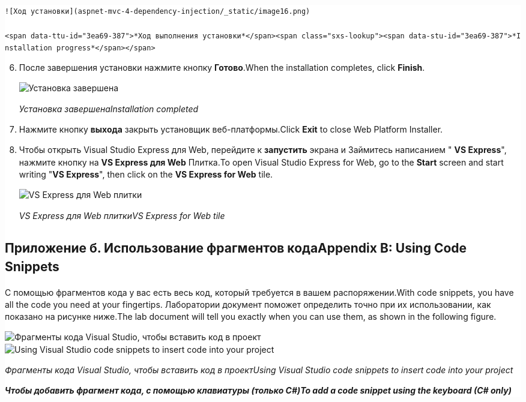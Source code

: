     ![Ход установки](aspnet-mvc-4-dependency-injection/_static/image16.png)

    <span data-ttu-id="3ea69-387">*Ход выполнения установки*</span><span class="sxs-lookup"><span data-stu-id="3ea69-387">*Installation progress*</span></span>
6. <span data-ttu-id="3ea69-388">После завершения установки нажмите кнопку **Готово**.</span><span class="sxs-lookup"><span data-stu-id="3ea69-388">When the installation completes, click **Finish**.</span></span>

    ![Установка завершена](aspnet-mvc-4-dependency-injection/_static/image17.png)

    <span data-ttu-id="3ea69-390">*Установка завершена*</span><span class="sxs-lookup"><span data-stu-id="3ea69-390">*Installation completed*</span></span>
7. <span data-ttu-id="3ea69-391">Нажмите кнопку **выхода** закрыть установщик веб-платформы.</span><span class="sxs-lookup"><span data-stu-id="3ea69-391">Click **Exit** to close Web Platform Installer.</span></span>
8. <span data-ttu-id="3ea69-392">Чтобы открыть Visual Studio Express для Web, перейдите к **запустить** экрана и Займитесь написанием &quot; **VS Express**&quot;, нажмите кнопку на **VS Express для Web** Плитка.</span><span class="sxs-lookup"><span data-stu-id="3ea69-392">To open Visual Studio Express for Web, go to the **Start** screen and start writing &quot;**VS Express**&quot;, then click on the **VS Express for Web** tile.</span></span>

    ![VS Express для Web плитки](aspnet-mvc-4-dependency-injection/_static/image18.png)

    <span data-ttu-id="3ea69-394">*VS Express для Web плитки*</span><span class="sxs-lookup"><span data-stu-id="3ea69-394">*VS Express for Web tile*</span></span>

<a id="AppendixB"></a>

<a id="Appendix_B_Using_Code_Snippets"></a>
## <a name="appendix-b-using-code-snippets"></a><span data-ttu-id="3ea69-395">Приложение б. Использование фрагментов кода</span><span class="sxs-lookup"><span data-stu-id="3ea69-395">Appendix B: Using Code Snippets</span></span>

<span data-ttu-id="3ea69-396">С помощью фрагментов кода у вас есть весь код, который требуется в вашем распоряжении.</span><span class="sxs-lookup"><span data-stu-id="3ea69-396">With code snippets, you have all the code you need at your fingertips.</span></span> <span data-ttu-id="3ea69-397">Лаборатории документ поможет определить точно при их использовании, как показано на рисунке ниже.</span><span class="sxs-lookup"><span data-stu-id="3ea69-397">The lab document will tell you exactly when you can use them, as shown in the following figure.</span></span>

<span data-ttu-id="3ea69-398">![Фрагменты кода Visual Studio, чтобы вставить код в проект](aspnet-mvc-4-dependency-injection/_static/image19.png "фрагменты кода с помощью Visual Studio, чтобы вставить код в проект")</span><span class="sxs-lookup"><span data-stu-id="3ea69-398">![Using Visual Studio code snippets to insert code into your project](aspnet-mvc-4-dependency-injection/_static/image19.png "Using Visual Studio code snippets to insert code into your project")</span></span>

<span data-ttu-id="3ea69-399">*Фрагменты кода Visual Studio, чтобы вставить код в проект*</span><span class="sxs-lookup"><span data-stu-id="3ea69-399">*Using Visual Studio code snippets to insert code into your project*</span></span>

<span data-ttu-id="3ea69-400">***Чтобы добавить фрагмент кода, с помощью клавиатуры (только C#)***</span><span class="sxs-lookup"><span data-stu-id="3ea69-400">***To add a code snippet using the keyboard (C# only)***</span></span>

